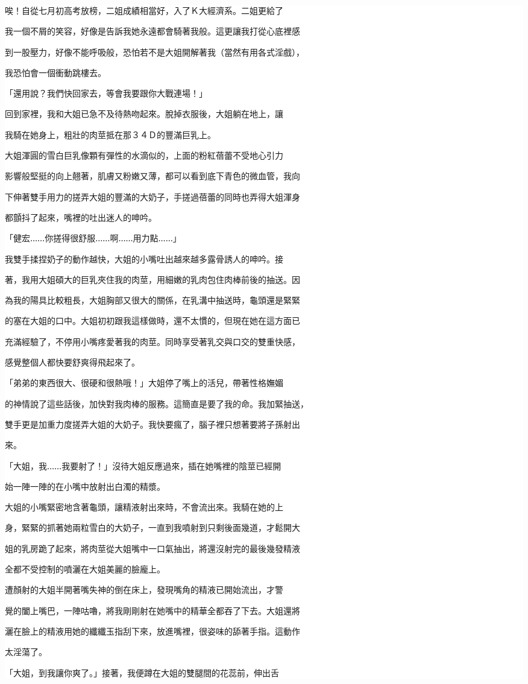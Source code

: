 唉！自從七月初高考放榜，二姐成績相當好，入了Ｋ大經濟系。二姐更給了

我一個不屑的笑容，好像是告訴我她永遠都會騎著我般。這更讓我打從心底裡感

到一股壓力，好像不能呼吸般，恐怕若不是大姐開解著我（當然有用各式淫戲），

我恐怕會一個衝動跳樓去。

「還用說？我們快回家去，等會我要跟你大戰連場！」

回到家裡，我和大姐已急不及待熱吻起來。脫掉衣服後，大姐躺在地上，讓

我騎在她身上，粗壯的肉莖抵在那３４Ｄ的豐滿巨乳上。

大姐渾圓的雪白巨乳像顆有彈性的水滴似的，上面的粉紅蓓蕾不受地心引力

影響般堅挺的向上翹著，肌膚又粉嫩又薄，都可以看到底下青色的微血管，我向

下伸著雙手用力的搓弄大姐的豐滿的大奶子，手搓過蓓蕾的同時也弄得大姐渾身

都顫抖了起來，嘴裡的吐出迷人的呻吟。

「健宏……你搓得很舒服……啊……用力點……」

我雙手揉捏奶子的動作越快，大姐的小嘴吐出越來越多露骨誘人的呻吟。接

著，我用大姐碩大的巨乳夾住我的肉莖，用細嫩的乳肉包住肉棒前後的抽送。因

為我的陽具比較粗長，大姐胸部又很大的關係，在乳溝中抽送時，龜頭還是緊緊

的塞在大姐的口中。大姐初初跟我這樣做時，還不太慣的，但現在她在這方面已

充滿經驗了，不停用小嘴疼愛著我的肉莖。同時享受著乳交與口交的雙重快感，

感覺整個人都快要舒爽得飛起來了。

「弟弟的東西很大、很硬和很熱哦！」大姐停了嘴上的活兒，帶著性格嫵媚

的神情說了這些話後，加快對我肉棒的服務。這簡直是要了我的命。我加緊抽送，

雙手更是加重力度搓弄大姐的大奶子。我快要瘋了，腦子裡只想著要將子孫射出

來。

「大姐，我……我要射了！」沒待大姐反應過來，插在她嘴裡的陰莖已經開

始一陣一陣的在小嘴中放射出白濁的精漿。

大姐的小嘴緊密地含著龜頭，讓精液射出來時，不會流出來。我騎在她的上

身，緊緊的抓著她兩粒雪白的大奶子，一直到我噴射到只剩後面幾道，才鬆開大

姐的乳房跪了起來，將肉莖從大姐嘴中一口氣抽出，將還沒射完的最後幾發精液

全都不受控制的噴灑在大姐美麗的臉龐上。

遭顏射的大姐半開著嘴失神的倒在床上，發現嘴角的精液已開始流出，才警

覺的闔上嘴巴，一陣咕嚕，將我剛剛射在她嘴中的精華全都吞了下去。大姐還將

灑在臉上的精液用她的纖纖玉指刮下來，放進嘴裡，很姿味的舔著手指。這動作

太淫蕩了。

「大姐，到我讓你爽了。」接著，我便蹲在大姐的雙腿間的花蕊前，伸出舌
